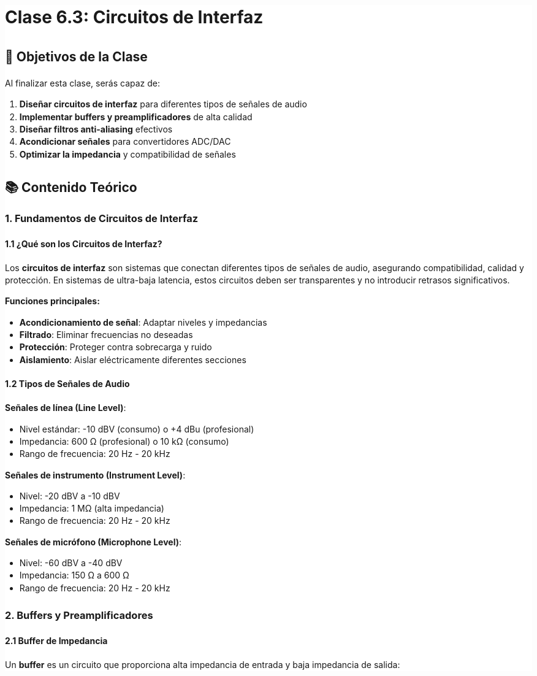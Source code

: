 # Clase 6.3: Circuitos de Interfaz

## 🎯 Objetivos de la Clase

Al finalizar esta clase, serás capaz de:

1. **Diseñar circuitos de interfaz** para diferentes tipos de señales de audio
2. **Implementar buffers y preamplificadores** de alta calidad
3. **Diseñar filtros anti-aliasing** efectivos
4. **Acondicionar señales** para convertidores ADC/DAC
5. **Optimizar la impedancia** y compatibilidad de señales

## 📚 Contenido Teórico

### 1. Fundamentos de Circuitos de Interfaz

#### 1.1 ¿Qué son los Circuitos de Interfaz?

Los **circuitos de interfaz** son sistemas que conectan diferentes tipos de señales de audio, asegurando compatibilidad, calidad y protección. En sistemas de ultra-baja latencia, estos circuitos deben ser transparentes y no introducir retrasos significativos.

**Funciones principales:**
- **Acondicionamiento de señal**: Adaptar niveles y impedancias
- **Filtrado**: Eliminar frecuencias no deseadas
- **Protección**: Proteger contra sobrecarga y ruido
- **Aislamiento**: Aislar eléctricamente diferentes secciones

#### 1.2 Tipos de Señales de Audio

**Señales de línea (Line Level)**:
- Nivel estándar: -10 dBV (consumo) o +4 dBu (profesional)
- Impedancia: 600 Ω (profesional) o 10 kΩ (consumo)
- Rango de frecuencia: 20 Hz - 20 kHz

**Señales de instrumento (Instrument Level)**:
- Nivel: -20 dBV a -10 dBV
- Impedancia: 1 MΩ (alta impedancia)
- Rango de frecuencia: 20 Hz - 20 kHz

**Señales de micrófono (Microphone Level)**:
- Nivel: -60 dBV a -40 dBV
- Impedancia: 150 Ω a 600 Ω
- Rango de frecuencia: 20 Hz - 20 kHz

### 2. Buffers y Preamplificadores

#### 2.1 Buffer de Impedancia

Un **buffer** es un circuito que proporciona alta impedancia de entrada y baja impedancia de salida:
